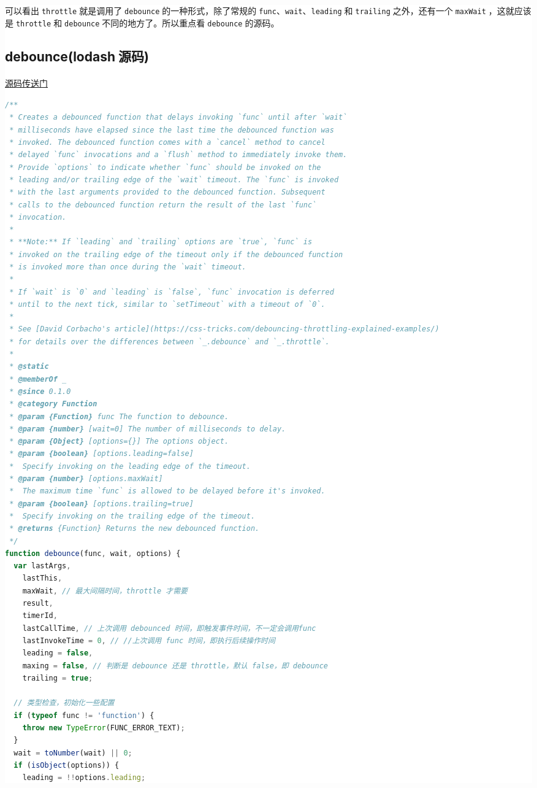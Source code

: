 
可以看出 `throttle` 就是调用了 `debounce` 的一种形式，除了常规的 `func`、`wait`、`leading` 和 `trailing` 之外，还有一个 `maxWait` ，这就应该是 `throttle` 和 `debounce` 不同的地方了。所以重点看 `debounce` 的源码。

## debounce(lodash 源码)

[源码传送门](https://github.com/lodash/lodash/blob/4.17.4/lodash.js#L10267)

```javascript
/**
 * Creates a debounced function that delays invoking `func` until after `wait`
 * milliseconds have elapsed since the last time the debounced function was
 * invoked. The debounced function comes with a `cancel` method to cancel
 * delayed `func` invocations and a `flush` method to immediately invoke them.
 * Provide `options` to indicate whether `func` should be invoked on the
 * leading and/or trailing edge of the `wait` timeout. The `func` is invoked
 * with the last arguments provided to the debounced function. Subsequent
 * calls to the debounced function return the result of the last `func`
 * invocation.
 *
 * **Note:** If `leading` and `trailing` options are `true`, `func` is
 * invoked on the trailing edge of the timeout only if the debounced function
 * is invoked more than once during the `wait` timeout.
 *
 * If `wait` is `0` and `leading` is `false`, `func` invocation is deferred
 * until to the next tick, similar to `setTimeout` with a timeout of `0`.
 *
 * See [David Corbacho's article](https://css-tricks.com/debouncing-throttling-explained-examples/)
 * for details over the differences between `_.debounce` and `_.throttle`.
 *
 * @static
 * @memberOf _
 * @since 0.1.0
 * @category Function
 * @param {Function} func The function to debounce.
 * @param {number} [wait=0] The number of milliseconds to delay.
 * @param {Object} [options={}] The options object.
 * @param {boolean} [options.leading=false]
 *  Specify invoking on the leading edge of the timeout.
 * @param {number} [options.maxWait]
 *  The maximum time `func` is allowed to be delayed before it's invoked.
 * @param {boolean} [options.trailing=true]
 *  Specify invoking on the trailing edge of the timeout.
 * @returns {Function} Returns the new debounced function.
 */
function debounce(func, wait, options) {
  var lastArgs,
    lastThis,
    maxWait, // 最大间隔时间，throttle 才需要
    result,
    timerId,
    lastCallTime, // 上次调用 debounced 时间，即触发事件时间，不一定会调用func
    lastInvokeTime = 0, // //上次调用 func 时间，即执行后续操作时间
    leading = false,
    maxing = false, // 判断是 debounce 还是 throttle，默认 false，即 debounce
    trailing = true;

  // 类型检查，初始化一些配置
  if (typeof func != 'function') {
    throw new TypeError(FUNC_ERROR_TEXT);
  }
  wait = toNumber(wait) || 0;
  if (isObject(options)) {
    leading = !!options.leading;
```